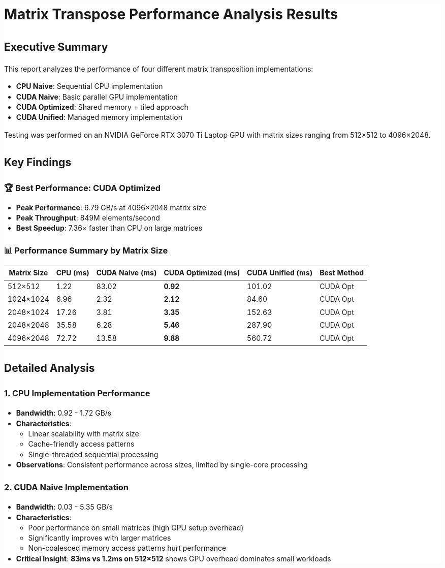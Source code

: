 # Matrix Transpose Performance Analysis Results

## Executive Summary

This report analyzes the performance of four different matrix transposition implementations:
- **CPU Naive**: Sequential CPU implementation
- **CUDA Naive**: Basic parallel GPU implementation
- **CUDA Optimized**: Shared memory + tiled approach
- **CUDA Unified**: Managed memory implementation

Testing was performed on an NVIDIA GeForce RTX 3070 Ti Laptop GPU with matrix sizes ranging from 512×512 to 4096×2048.

## Key Findings

### 🏆 Best Performance: CUDA Optimized
- **Peak Performance**: 6.79 GB/s at 4096×2048 matrix size
- **Peak Throughput**: 849M elements/second
- **Best Speedup**: 7.36× faster than CPU on large matrices

### 📊 Performance Summary by Matrix Size

| Matrix Size | CPU (ms) | CUDA Naive (ms) | CUDA Optimized (ms) | CUDA Unified (ms) | Best Method |
|-------------|----------|------------------|---------------------|-------------------|-------------|
| 512×512     | 1.22     | 83.02            | **0.92**            | 101.02            | CUDA Opt   |
| 1024×1024   | 6.96     | 2.32             | **2.12**            | 84.60             | CUDA Opt   |
| 2048×1024   | 17.26    | 3.81             | **3.35**            | 152.63            | CUDA Opt   |
| 2048×2048   | 35.58    | 6.28             | **5.46**            | 287.90            | CUDA Opt   |
| 4096×2048   | 72.72    | 13.58            | **9.88**            | 560.72            | CUDA Opt   |

## Detailed Analysis

### 1. CPU Implementation Performance
- **Bandwidth**: 0.92 - 1.72 GB/s
- **Characteristics**: 
  - Linear scalability with matrix size
  - Cache-friendly access patterns
  - Single-threaded sequential processing
- **Observations**: Consistent performance across sizes, limited by single-core processing

### 2. CUDA Naive Implementation
- **Bandwidth**: 0.03 - 5.35 GB/s  
- **Characteristics**:
  - Poor performance on small matrices (high GPU setup overhead)
  - Significantly improves with larger matrices
  - Non-coalesced memory access patterns hurt performance
- **Critical Insight**: **83ms vs 1.2ms on 512×512** shows GPU overhead dominates small workloads
